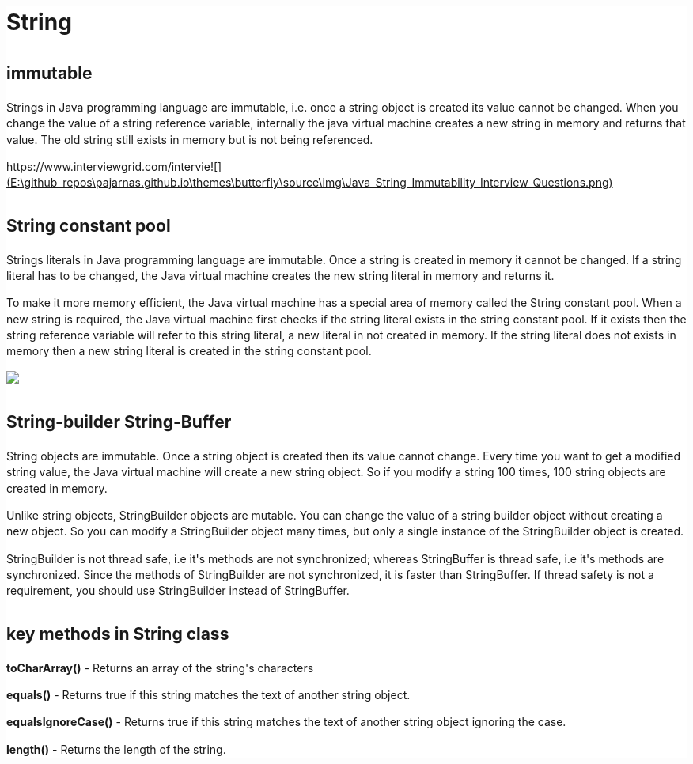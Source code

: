 # String

## immutable

Strings in Java programming language are immutable, i.e. once a string object is created its value cannot be changed. When you change the value of a string reference variable, internally the java virtual machine creates a new string in memory and returns that value. The old string still exists in memory but is not being referenced.

https://www.interviewgrid.com/intervie![](E:\github_repos\pajarnas.github.io\themes\butterfly\source\img\Java_String_Immutability_Interview_Questions.png)

## String constant pool

Strings literals in Java programming language are immutable. Once a string is created in memory it cannot be changed. If a string literal has to be changed, the Java virtual machine creates the new string literal in memory and returns it.

To make it more memory efficient, the Java virtual machine has a special area of memory called the String constant pool. When a new string is required, the Java virtual machine first checks if the string literal exists in the string constant pool. If it exists then the string reference variable will refer to this string literal, a new literal in not created in memory. If the string literal does not exists in memory then a new string literal is created in the string constant pool.



![](E:\github_repos\pajarnas.github.io\themes\butterfly\source\img\Java_String_Constant_Pool_Interview_Questions.png)

## String-builder String-Buffer

String objects are immutable. Once a string object is created then its value cannot change. Every time you want to get a modified string value, the Java virtual machine will create a new string object. So if you modify a string 100 times, 100 string objects are created in memory. 

Unlike string objects, StringBuilder objects are mutable. You can change the value of a string builder object without creating a new object. So you can modify a StringBuilder object many times, but only a single instance of the StringBuilder object is created. 

StringBuilder is not thread safe, i.e it's methods are not synchronized; whereas StringBuffer is thread safe, i.e it's methods are synchronized. Since the methods of StringBuilder are not synchronized, it is faster than StringBuffer. If thread safety is not a requirement, you should use StringBuilder instead of StringBuffer.

## key methods in String class

**toCharArray()** - Returns an array of the string's characters

**equals()** - Returns true if this string matches the text of another string object.

**equalsIgnoreCase()** - Returns true if this string matches the text of another string object ignoring the case.

**length()** - Returns the length of the string.
